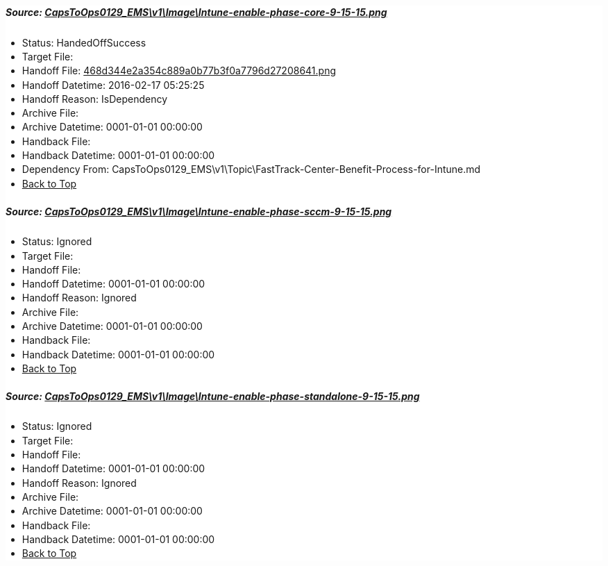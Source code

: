 ##### <a name='468d344e2a354c889a0b77b3f0a7796d2720864113'></a> Source: [CapsToOps0129_EMS\v1\Image\Intune-enable-phase-core-9-15-15.png](https://github.com/kimizhu/CapsToOps0129_EMS/blob/ede9dd542523e6856cba85856708b78cd3dc5c11/CapsToOps0129_EMS/v1/Image/Intune-enable-phase-core-9-15-15.png)
* Status: HandedOffSuccess
* Target File: 
* Handoff File: [468d344e2a354c889a0b77b3f0a7796d27208641.png](https://github.com/OpenLocalizationTestOrg/olhandoff/blob/6a71b9670e39941503a156a92ed531ce441d3be9/ol-handoff/kimizhu/CapsToOps0129_EMS.es-es/master/468d344e2a354c889a0b77b3f0a7796d27208641.png)
* Handoff Datetime: 2016-02-17 05:25:25
* Handoff Reason: IsDependency
* Archive File: 
* Archive Datetime: 0001-01-01 00:00:00
* Handback File: 
* Handback Datetime: 0001-01-01 00:00:00
* Dependency From: CapsToOps0129_EMS\v1\Topic\FastTrack-Center-Benefit-Process-for-Intune.md
* [Back to Top](#report-top)

##### <a name='2bc0c71f97011edd2d72fb6191548a27ce19949c14'></a> Source: [CapsToOps0129_EMS\v1\Image\Intune-enable-phase-sccm-9-15-15.png](https://github.com/kimizhu/CapsToOps0129_EMS/blob/ede9dd542523e6856cba85856708b78cd3dc5c11/CapsToOps0129_EMS/v1/Image/Intune-enable-phase-sccm-9-15-15.png)
* Status: Ignored
* Target File: 
* Handoff File: 
* Handoff Datetime: 0001-01-01 00:00:00
* Handoff Reason: Ignored
* Archive File: 
* Archive Datetime: 0001-01-01 00:00:00
* Handback File: 
* Handback Datetime: 0001-01-01 00:00:00
* [Back to Top](#report-top)

##### <a name='25e1a4520e0474db9a5e98dbd44469f260cadae315'></a> Source: [CapsToOps0129_EMS\v1\Image\Intune-enable-phase-standalone-9-15-15.png](https://github.com/kimizhu/CapsToOps0129_EMS/blob/ede9dd542523e6856cba85856708b78cd3dc5c11/CapsToOps0129_EMS/v1/Image/Intune-enable-phase-standalone-9-15-15.png)
* Status: Ignored
* Target File: 
* Handoff File: 
* Handoff Datetime: 0001-01-01 00:00:00
* Handoff Reason: Ignored
* Archive File: 
* Archive Datetime: 0001-01-01 00:00:00
* Handback File: 
* Handback Datetime: 0001-01-01 00:00:00
* [Back to Top](#report-top)
